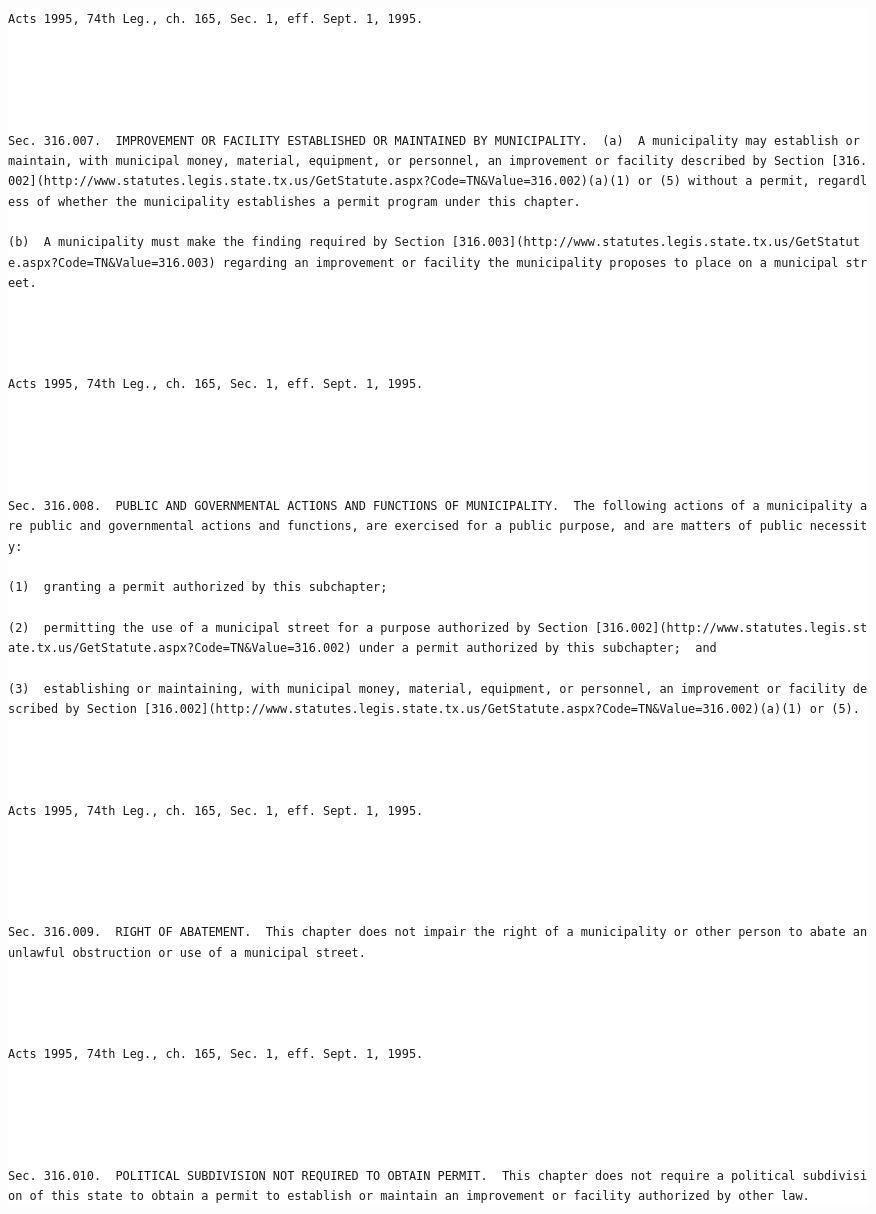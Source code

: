     
    
    
    Acts 1995, 74th Leg., ch. 165, Sec. 1, eff. Sept. 1, 1995.
    
    
    
    
    
    Sec. 316.007.  IMPROVEMENT OR FACILITY ESTABLISHED OR MAINTAINED BY MUNICIPALITY.  (a)  A municipality may establish or maintain, with municipal money, material, equipment, or personnel, an improvement or facility described by Section [316.002](http://www.statutes.legis.state.tx.us/GetStatute.aspx?Code=TN&Value=316.002)(a)(1) or (5) without a permit, regardless of whether the municipality establishes a permit program under this chapter.
    
    (b)  A municipality must make the finding required by Section [316.003](http://www.statutes.legis.state.tx.us/GetStatute.aspx?Code=TN&Value=316.003) regarding an improvement or facility the municipality proposes to place on a municipal street.
    
    
    
    
    Acts 1995, 74th Leg., ch. 165, Sec. 1, eff. Sept. 1, 1995.
    
    
    
    
    
    Sec. 316.008.  PUBLIC AND GOVERNMENTAL ACTIONS AND FUNCTIONS OF MUNICIPALITY.  The following actions of a municipality are public and governmental actions and functions, are exercised for a public purpose, and are matters of public necessity:
    
    (1)  granting a permit authorized by this subchapter;
    
    (2)  permitting the use of a municipal street for a purpose authorized by Section [316.002](http://www.statutes.legis.state.tx.us/GetStatute.aspx?Code=TN&Value=316.002) under a permit authorized by this subchapter;  and
    
    (3)  establishing or maintaining, with municipal money, material, equipment, or personnel, an improvement or facility described by Section [316.002](http://www.statutes.legis.state.tx.us/GetStatute.aspx?Code=TN&Value=316.002)(a)(1) or (5).
    
    
    
    
    Acts 1995, 74th Leg., ch. 165, Sec. 1, eff. Sept. 1, 1995.
    
    
    
    
    
    Sec. 316.009.  RIGHT OF ABATEMENT.  This chapter does not impair the right of a municipality or other person to abate an unlawful obstruction or use of a municipal street.
    
    
    
    
    Acts 1995, 74th Leg., ch. 165, Sec. 1, eff. Sept. 1, 1995.
    
    
    
    
    
    Sec. 316.010.  POLITICAL SUBDIVISION NOT REQUIRED TO OBTAIN PERMIT.  This chapter does not require a political subdivision of this state to obtain a permit to establish or maintain an improvement or facility authorized by other law.
    
    
    
    